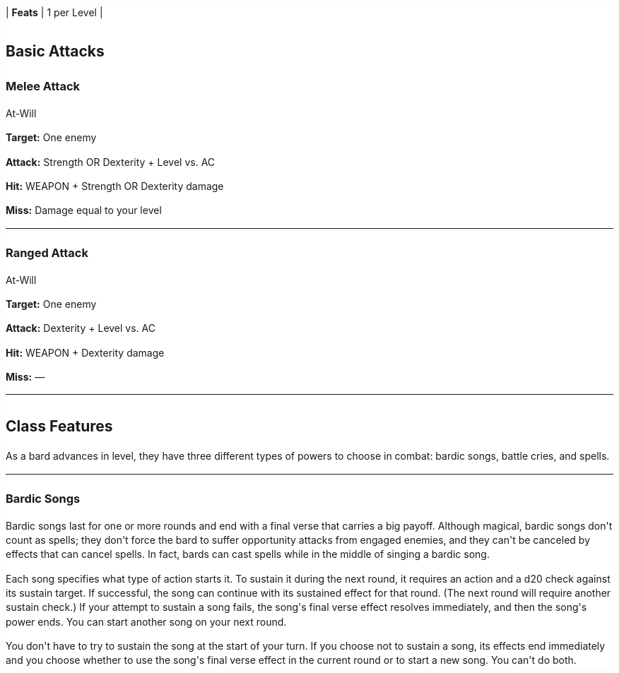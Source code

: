 | **Feats** | 1 per Level |

## Basic Attacks

### Melee Attack

At-Will

**Target:** One enemy

**Attack:** Strength OR Dexterity + Level vs. AC

**Hit:** WEAPON + Strength OR Dexterity damage

**Miss:** Damage equal to your level

---

### Ranged Attack

At-Will

**Target:** One enemy

**Attack:** Dexterity + Level vs. AC

**Hit:** WEAPON + Dexterity damage

**Miss:** —

---

## Class Features

As a bard advances in level, they have three different types of powers to choose in combat: bardic songs, battle cries, and spells.

---

### Bardic Songs

Bardic songs last for one or more rounds and end with a final verse that carries a big payoff. Although magical, bardic songs don't count as spells; they don't force the bard to suffer opportunity attacks from engaged enemies, and they can't be canceled by effects that can cancel spells. In fact, bards can cast spells while in the middle of singing a bardic song.

Each song specifies what type of action starts it. To sustain it during the next round, it requires an action and a d20 check against its sustain target. If successful, the song can continue with its sustained effect for that round. (The next round will require another sustain check.) If your attempt to sustain a song fails, the song's final verse effect resolves immediately, and then the song's power ends. You can start another song on your next round.

You don't have to try to sustain the song at the start of your turn. If you choose not to sustain a song, its effects end immediately and you choose whether to use the song's final verse effect in the current round or to start a new song. You can't do both.
